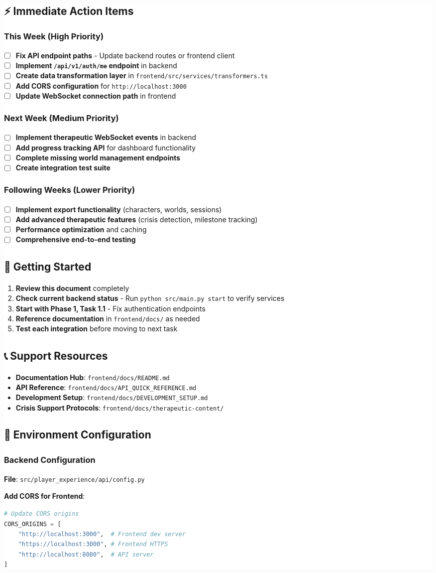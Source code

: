 ## ⚡ Immediate Action Items

### This Week (High Priority)
- [ ] **Fix API endpoint paths** - Update backend routes or frontend client
- [ ] **Implement `/api/v1/auth/me` endpoint** in backend
- [ ] **Create data transformation layer** in `frontend/src/services/transformers.ts`
- [ ] **Add CORS configuration** for `http://localhost:3000`
- [ ] **Update WebSocket connection path** in frontend

### Next Week (Medium Priority)  
- [ ] **Implement therapeutic WebSocket events** in backend
- [ ] **Add progress tracking API** for dashboard functionality
- [ ] **Complete missing world management endpoints**
- [ ] **Create integration test suite**

### Following Weeks (Lower Priority)
- [ ] **Implement export functionality** (characters, worlds, sessions)
- [ ] **Add advanced therapeutic features** (crisis detection, milestone tracking)
- [ ] **Performance optimization** and caching
- [ ] **Comprehensive end-to-end testing**

## 🚀 Getting Started

1. **Review this document** completely
2. **Check current backend status** - Run `python src/main.py start` to verify services
3. **Start with Phase 1, Task 1.1** - Fix authentication endpoints
4. **Reference documentation** in `frontend/docs/` as needed
5. **Test each integration** before moving to next task

## 📞 Support Resources

- **Documentation Hub**: `frontend/docs/README.md`
- **API Reference**: `frontend/docs/API_QUICK_REFERENCE.md`
- **Development Setup**: `frontend/docs/DEVELOPMENT_SETUP.md`
- **Crisis Support Protocols**: `frontend/docs/therapeutic-content/`

## 🔧 Environment Configuration

### Backend Configuration
**File**: `src/player_experience/api/config.py`

**Add CORS for Frontend**:
```python
# Update CORS origins
CORS_ORIGINS = [
    "http://localhost:3000",  # Frontend dev server
    "https://localhost:3000", # Frontend HTTPS
    "http://localhost:8080",  # API server
]
```
